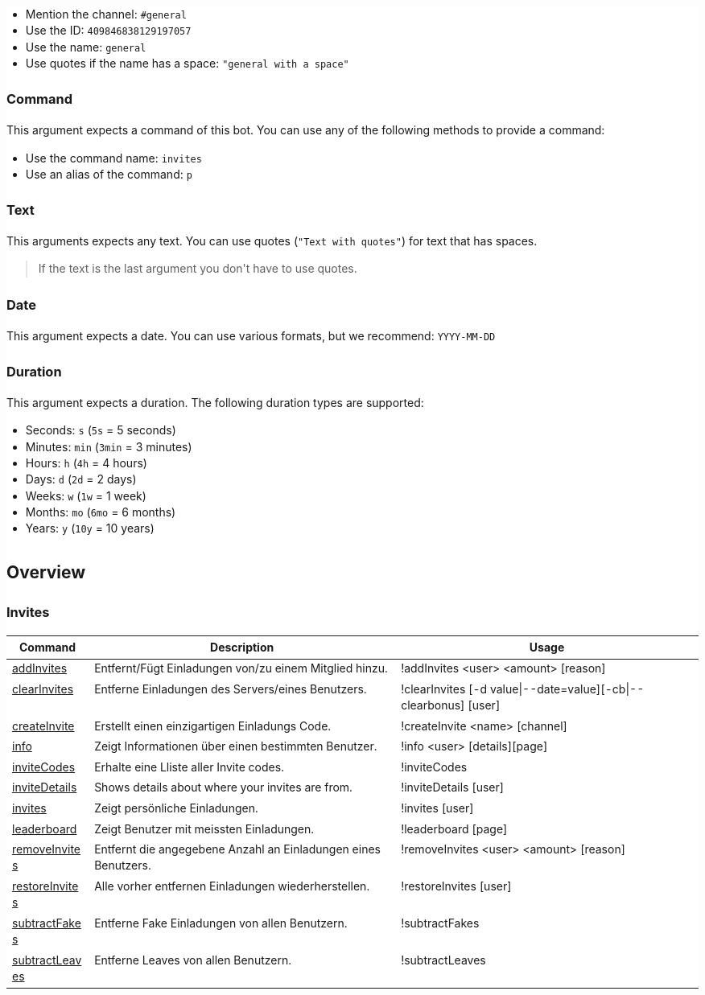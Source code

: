 - Mention the channel: `#general`
- Use the ID: `409846838129197057`
- Use the name: `general`
- Use quotes if the name has a space: `"general with a space"`

### Command

This argument expects a command of this bot. You can use any of the following methods to provide a command:

- Use the command name: `invites`
- Use an alias of the command: `p`

### Text

This arguments expects any text. You can use quotes (`"Text with quotes"`) for text that has spaces.

> If the text is the last argument you don't have to use quotes.

### Date

This argument expects a date. You can use various formats, but we recommend: `YYYY-MM-DD`

### Duration

This argument expects a duration. The following duration types are supported:

- Seconds: `s` (`5s` = 5 seconds)
- Minutes: `min` (`3min` = 3 minutes)
- Hours: `h` (`4h` = 4 hours)
- Days: `d` (`2d` = 2 days)
- Weeks: `w` (`1w` = 1 week)
- Months: `mo` (`6mo` = 6 months)
- Years: `y` (`10y` = 10 years)

## Overview

### Invites

| Command                           | Description                                                    | Usage                                                            |
| --------------------------------- | -------------------------------------------------------------- | ---------------------------------------------------------------- |
| [addInvites](#addInvites)         | Entfernt/Fügt Einladungen von/zu einem Mitglied hinzu.         | !addInvites \<user\> \<amount\> [reason]                         |
| [clearInvites](#clearInvites)     | Entferne Einladungen des Servers/eines Benutzers.              | !clearInvites [-d value\|--date=value][-cb\|--clearbonus] [user] |
| [createInvite](#createInvite)     | Erstellt einen einzigartigen Einladungs Code.                  | !createInvite \<name\> [channel]                                 |
| [info](#info)                     | Zeigt Informationen über einen bestimmten Benutzer.            | !info \<user\> [details][page]                                   |
| [inviteCodes](#inviteCodes)       | Erhalte eine Lliste aller Invite codes.                        | !inviteCodes                                                     |
| [inviteDetails](#inviteDetails)   | Shows details about where your invites are from.               | !inviteDetails [user]                                            |
| [invites](#invites)               | Zeigt persönliche Einladungen.                                 | !invites [user]                                                  |
| [leaderboard](#leaderboard)       | Zeigt Benutzer mit meissten Einladungen.                       | !leaderboard [page]                                              |
| [removeInvites](#removeInvites)   | Entfernt die angegebene Anzahl an Einladungen eines Benutzers. | !removeInvites \<user\> \<amount\> [reason]                      |
| [restoreInvites](#restoreInvites) | Alle vorher entfernen Einladungen wiederherstellen.            | !restoreInvites [user]                                           |
| [subtractFakes](#subtractFakes)   | Entferne Fake Einladungen von allen Benutzern.                 | !subtractFakes                                                   |
| [subtractLeaves](#subtractLeaves) | Entferne Leaves von allen Benutzern.                           | !subtractLeaves                                                  |

